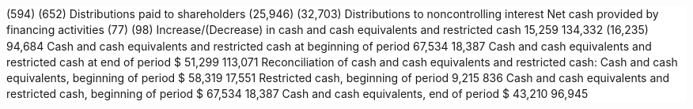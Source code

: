 <td>(594)</td>
<td>(652)</td>
</tr>
<tr>
<td>Distributions paid to shareholders</td>
<td>(25,946)</td>
<td>(32,703)</td>
</tr>
<tr>
<td>Distributions to noncontrolling interest</td>
<td></td>
<td></td>
</tr>
<tr>
<td>Net cash provided by financing activities</td>
<td>(77)</td>
<td>(98)</td>
</tr>
<tr>
<td>Increase/(Decrease) in cash and cash equivalents and restricted cash</td>
<td>15,259</td>
<td>134,332</td>
</tr>
<tr>
<td></td>
<td>(16,235)</td>
<td>94,684</td>
</tr>
<tr>
<td>Cash and cash equivalents and restricted cash at beginning of period</td>
<td>67,534</td>
<td>18,387</td>
</tr>
<tr>
<td>Cash and cash equivalents and restricted cash at end of period</td>
<td>$ 51,299</td>
<td>113,071</td>
</tr>
<tr>
<td>Reconciliation of cash and cash equivalents and restricted cash:</td>
<td></td>
<td></td>
</tr>
<tr>
<td>Cash and cash equivalents, beginning of period</td>
<td>$ 58,319</td>
<td>17,551</td>
</tr>
<tr>
<td>Restricted cash, beginning of period</td>
<td>9,215</td>
<td>836</td>
</tr>
<tr>
<td>Cash and cash equivalents and restricted cash, beginning of period</td>
<td>$ 67,534</td>
<td>18,387</td>
</tr>
<tr>
<td>Cash and cash equivalents, end of period</td>
<td>$ 43,210</td>
<td>96,945</td>
</tr>
<tr>